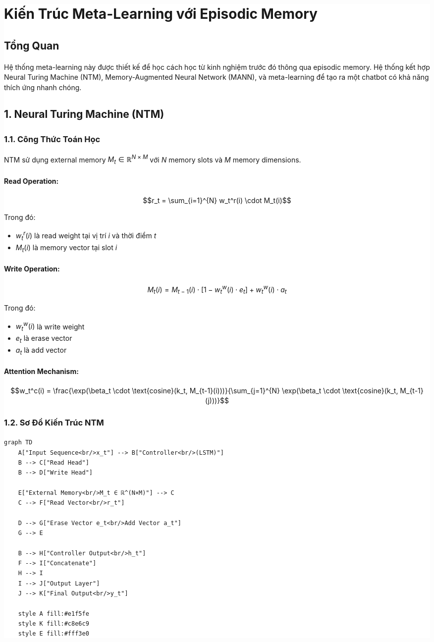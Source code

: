 # Kiến Trúc Meta-Learning với Episodic Memory

## Tổng Quan

Hệ thống meta-learning này được thiết kế để học cách học từ kinh nghiệm trước đó thông qua episodic memory. Hệ thống kết hợp Neural Turing Machine (NTM), Memory-Augmented Neural Network (MANN), và meta-learning để tạo ra một chatbot có khả năng thích ứng nhanh chóng.

## 1. Neural Turing Machine (NTM)

### 1.1. Công Thức Toán Học

NTM sử dụng external memory $M_t \in \mathbb{R}^{N \times M}$ với $N$ memory slots và $M$ memory dimensions.

#### Read Operation:
$$r_t = \sum_{i=1}^{N} w_t^r(i) \cdot M_t(i)$$

Trong đó:
- $w_t^r(i)$ là read weight tại vị trí $i$ và thời điểm $t$
- $M_t(i)$ là memory vector tại slot $i$

#### Write Operation:
$$M_t(i) = M_{t-1}(i) \cdot [1 - w_t^w(i) \cdot e_t] + w_t^w(i) \cdot a_t$$

Trong đó:
- $w_t^w(i)$ là write weight
- $e_t$ là erase vector
- $a_t$ là add vector

#### Attention Mechanism:
$$w_t^c(i) = \frac{\exp(\beta_t \cdot \text{cosine}(k_t, M_{t-1}(i)))}{\sum_{j=1}^{N} \exp(\beta_t \cdot \text{cosine}(k_t, M_{t-1}(j)))}$$

### 1.2. Sơ Đồ Kiến Trúc NTM

```mermaid
graph TD
    A["Input Sequence<br/>x_t"] --> B["Controller<br/>(LSTM)"]
    B --> C["Read Head"]
    B --> D["Write Head"]
    
    E["External Memory<br/>M_t ∈ ℝ^(N×M)"] --> C
    C --> F["Read Vector<br/>r_t"]
    
    D --> G["Erase Vector e_t<br/>Add Vector a_t"]
    G --> E
    
    B --> H["Controller Output<br/>h_t"]
    F --> I["Concatenate"]
    H --> I
    I --> J["Output Layer"]
    J --> K["Final Output<br/>y_t"]
    
    style A fill:#e1f5fe
    style K fill:#c8e6c9
    style E fill:#fff3e0
```
